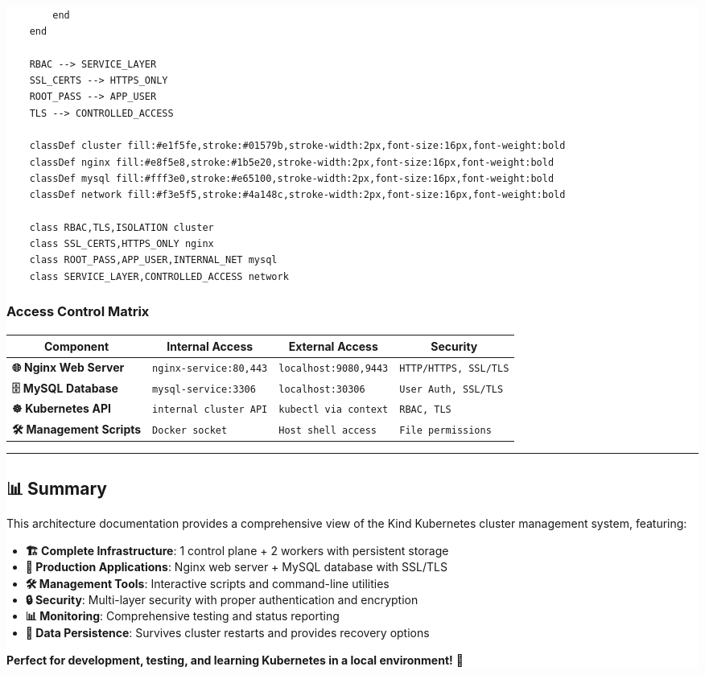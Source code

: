 ```mermaid
        end
    end
    
    RBAC --> SERVICE_LAYER
    SSL_CERTS --> HTTPS_ONLY
    ROOT_PASS --> APP_USER
    TLS --> CONTROLLED_ACCESS
    
    classDef cluster fill:#e1f5fe,stroke:#01579b,stroke-width:2px,font-size:16px,font-weight:bold
    classDef nginx fill:#e8f5e8,stroke:#1b5e20,stroke-width:2px,font-size:16px,font-weight:bold
    classDef mysql fill:#fff3e0,stroke:#e65100,stroke-width:2px,font-size:16px,font-weight:bold
    classDef network fill:#f3e5f5,stroke:#4a148c,stroke-width:2px,font-size:16px,font-weight:bold
    
    class RBAC,TLS,ISOLATION cluster
    class SSL_CERTS,HTTPS_ONLY nginx
    class ROOT_PASS,APP_USER,INTERNAL_NET mysql
    class SERVICE_LAYER,CONTROLLED_ACCESS network
```

### Access Control Matrix

| **Component** | **Internal Access** | **External Access** | **Security** |
|---------------|-------------------|-------------------|--------------|
| **🌐 Nginx Web Server** | `nginx-service:80,443` | `localhost:9080,9443` | `HTTP/HTTPS, SSL/TLS` |
| **🗄️ MySQL Database** | `mysql-service:3306` | `localhost:30306` | `User Auth, SSL/TLS` |
| **☸️ Kubernetes API** | `internal cluster API` | `kubectl via context` | `RBAC, TLS` |
| **🛠️ Management Scripts** | `Docker socket` | `Host shell access` | `File permissions` |

---

## 📊 Summary

This architecture documentation provides a comprehensive view of the Kind Kubernetes cluster management system, featuring:

- **🏗️ Complete Infrastructure**: 1 control plane + 2 workers with persistent storage
- **🚀 Production Applications**: Nginx web server + MySQL database with SSL/TLS
- **🛠️ Management Tools**: Interactive scripts and command-line utilities
- **🔒 Security**: Multi-layer security with proper authentication and encryption
- **📊 Monitoring**: Comprehensive testing and status reporting
- **💾 Data Persistence**: Survives cluster restarts and provides recovery options

**Perfect for development, testing, and learning Kubernetes in a local environment!** 🌟
